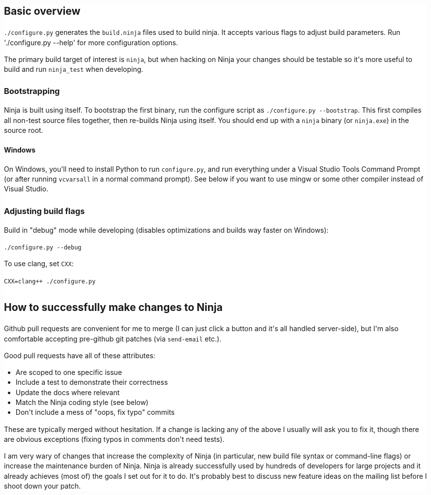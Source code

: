 ## Basic overview

`./configure.py` generates the `build.ninja` files used to build
ninja.  It accepts various flags to adjust build parameters.
Run './configure.py --help' for more configuration options.

The primary build target of interest is `ninja`, but when hacking on
Ninja your changes should be testable so it's more useful to build and
run `ninja_test` when developing.

### Bootstrapping

Ninja is built using itself.  To bootstrap the first binary, run the
configure script as `./configure.py --bootstrap`.  This first compiles
all non-test source files together, then re-builds Ninja using itself.
You should end up with a `ninja` binary (or `ninja.exe`) in the source root.

#### Windows

On Windows, you'll need to install Python to run `configure.py`, and
run everything under a Visual Studio Tools Command Prompt (or after
running `vcvarsall` in a normal command prompt).  See below if you
want to use mingw or some other compiler instead of Visual Studio.

### Adjusting build flags

Build in "debug" mode while developing (disables optimizations and builds
way faster on Windows):

    ./configure.py --debug

To use clang, set `CXX`:

    CXX=clang++ ./configure.py

## How to successfully make changes to Ninja

Github pull requests are convenient for me to merge (I can just click
a button and it's all handled server-side), but I'm also comfortable
accepting pre-github git patches (via `send-email` etc.).

Good pull requests have all of these attributes:

* Are scoped to one specific issue
* Include a test to demonstrate their correctness
* Update the docs where relevant
* Match the Ninja coding style (see below)
* Don't include a mess of "oops, fix typo" commits

These are typically merged without hesitation.  If a change is lacking
any of the above I usually will ask you to fix it, though there are
obvious exceptions (fixing typos in comments don't need tests).

I am very wary of changes that increase the complexity of Ninja (in
particular, new build file syntax or command-line flags) or increase
the maintenance burden of Ninja.  Ninja is already successfully used
by hundreds of developers for large projects and it already achieves
(most of) the goals I set out for it to do.  It's probably best to
discuss new feature ideas on the mailing list before I shoot down your
patch.
